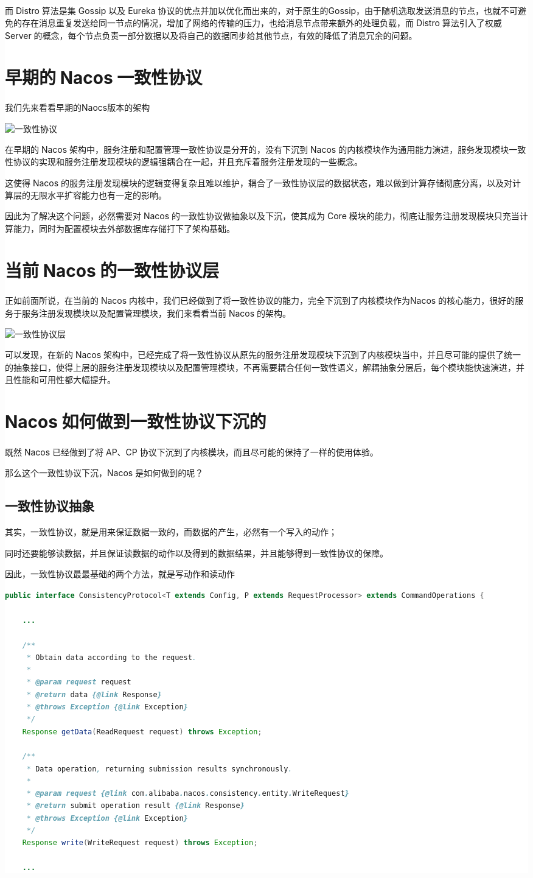而 Distro 算法是集 Gossip 以及 Eureka 协议的优点并加以优化而出来的，对于原生的Gossip，由于随机选取发送消息的节点，也就不可避免的存在消息重复发送给同一节点的情况，增加了网络的传输的压力，也给消息节点带来额外的处理负载，而 Distro 算法引入了权威 Server 的概念，每个节点负责一部分数据以及将自己的数据同步给其他节点，有效的降低了消息冗余的问题。

# 早期的 Nacos 一致性协议

我们先来看看早期的Naocs版本的架构

![一致性协议](https://cdn.nlark.com/yuque/0/2021/png/333972/1638032950966-f3114b8f-4f03-485b-8bcc-2c0a78bb7562.png#clientId=u0ac0f36f-1570-4&from=drop&id=u9b0d0285&originHeight=288&originWidth=501&originalType=binary&ratio=1&rotation=0&showTitle=false&size=12835&status=done&style=none&taskId=ue2ca64cf-6afa-4dbf-8c0c-69191ee3445&title=)

在早期的 Nacos 架构中，服务注册和配置管理一致性协议是分开的，没有下沉到 Nacos 的内核模块作为通用能力演进，服务发现模块一致性协议的实现和服务注册发现模块的逻辑强耦合在一起，并且充斥着服务注册发现的一些概念。

这使得 Nacos 的服务注册发现模块的逻辑变得复杂且难以维护，耦合了一致性协议层的数据状态，难以做到计算存储彻底分离，以及对计算层的无限水平扩容能力也有一定的影响。

因此为了解决这个问题，必然需要对 Nacos 的一致性协议做抽象以及下沉，使其成为 Core 模块的能力，彻底让服务注册发现模块只充当计算能力，同时为配置模块去外部数据库存储打下了架构基础。

# 当前 Nacos 的一致性协议层

正如前面所说，在当前的 Nacos 内核中，我们已经做到了将一致性协议的能力，完全下沉到了内核模块作为Nacos 的核心能力，很好的服务于服务注册发现模块以及配置管理模块，我们来看看当前 Nacos 的架构。

![一致性协议层](https://cdn.nlark.com/yuque/0/2021/png/333972/1638333831256-55ae4e8b-f999-4519-be14-b497ed9f6ed1.png#clientId=uac96e40b-b093-4&from=drop&id=ub9dfdcfd&originHeight=566&originWidth=683&originalType=binary&ratio=1&rotation=0&showTitle=false&size=33979&status=done&style=none&taskId=u1cb29c0c-abf1-46d7-9467-74fda69e8a1&title=)

可以发现，在新的 Nacos 架构中，已经完成了将一致性协议从原先的服务注册发现模块下沉到了内核模块当中，并且尽可能的提供了统一的抽象接口，使得上层的服务注册发现模块以及配置管理模块，不再需要耦合任何一致性语义，解耦抽象分层后，每个模块能快速演进，并且性能和可用性都大幅提升。

# Nacos 如何做到一致性协议下沉的

既然 Nacos 已经做到了将 AP、CP 协议下沉到了内核模块，而且尽可能的保持了一样的使用体验。

那么这个一致性协议下沉，Nacos 是如何做到的呢？

## 一致性协议抽象

其实，一致性协议，就是用来保证数据一致的，而数据的产生，必然有一个写入的动作；

同时还要能够读数据，并且保证读数据的动作以及得到的数据结果，并且能够得到一致性协议的保障。

因此，一致性协议最最基础的两个方法，就是写动作和读动作

```java
public interface ConsistencyProtocol<T extends Config, P extends RequestProcessor> extends CommandOperations {

    ...

    /**
     * Obtain data according to the request.
     *
     * @param request request
     * @return data {@link Response}
     * @throws Exception {@link Exception}
     */
    Response getData(ReadRequest request) throws Exception;

    /**
     * Data operation, returning submission results synchronously.
     *
     * @param request {@link com.alibaba.nacos.consistency.entity.WriteRequest}
     * @return submit operation result {@link Response}
     * @throws Exception {@link Exception}
     */
    Response write(WriteRequest request) throws Exception;

    ...
```
